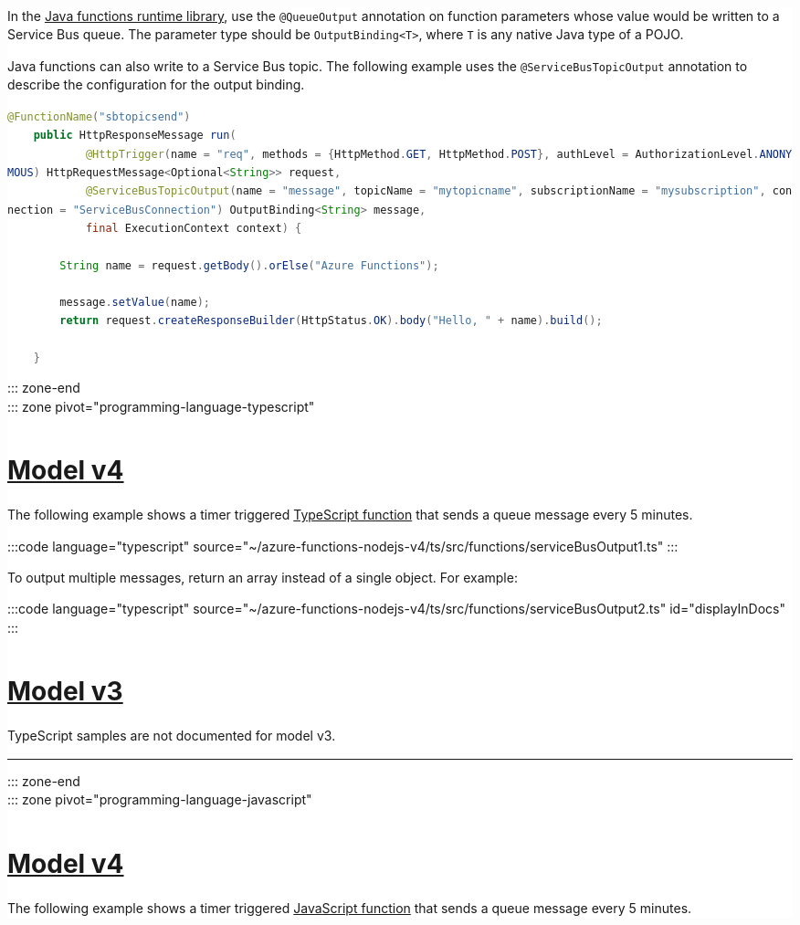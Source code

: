  In the [Java functions runtime library](/java/api/overview/azure/functions/runtime), use the `@QueueOutput` annotation on function parameters whose value would be written to a Service Bus queue.  The parameter type should be `OutputBinding<T>`, where `T` is any native Java type of a POJO.

Java functions can also write to a Service Bus topic. The following example uses the `@ServiceBusTopicOutput` annotation to describe the configuration for the output binding. 

```java
@FunctionName("sbtopicsend")
    public HttpResponseMessage run(
            @HttpTrigger(name = "req", methods = {HttpMethod.GET, HttpMethod.POST}, authLevel = AuthorizationLevel.ANONYMOUS) HttpRequestMessage<Optional<String>> request,
            @ServiceBusTopicOutput(name = "message", topicName = "mytopicname", subscriptionName = "mysubscription", connection = "ServiceBusConnection") OutputBinding<String> message,
            final ExecutionContext context) {
        
        String name = request.getBody().orElse("Azure Functions");

        message.setValue(name);
        return request.createResponseBuilder(HttpStatus.OK).body("Hello, " + name).build();
        
    }
```

::: zone-end  
::: zone pivot="programming-language-typescript"  

# [Model v4](#tab/nodejs-v4)

The following example shows a timer triggered [TypeScript function](functions-reference-node.md?tabs=typescript) that sends a queue message every 5 minutes.

:::code language="typescript" source="~/azure-functions-nodejs-v4/ts/src/functions/serviceBusOutput1.ts" :::

To output multiple messages, return an array instead of a single object. For example:

:::code language="typescript" source="~/azure-functions-nodejs-v4/ts/src/functions/serviceBusOutput2.ts" id="displayInDocs" :::

# [Model v3](#tab/nodejs-v3)

TypeScript samples are not documented for model v3.

---

::: zone-end  
::: zone pivot="programming-language-javascript"  

# [Model v4](#tab/nodejs-v4)

The following example shows a timer triggered [JavaScript function](functions-reference-node.md) that sends a queue message every 5 minutes.
